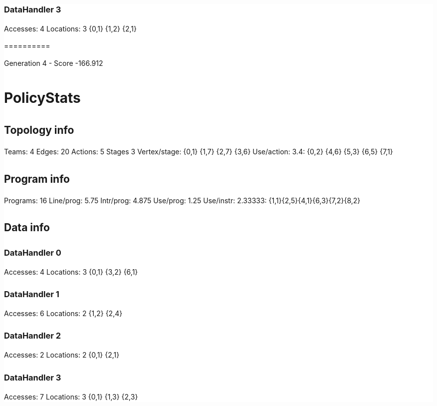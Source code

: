 ### DataHandler 3
Accesses:	4
Locations:	3
{0,1} {1,2} {2,1} 


==========

Generation 4 - Score -166.912

# PolicyStats
## Topology info
Teams:		4
Edges:		20
Actions:	5
Stages		3
Vertex/stage:	{0,1} {1,7} {2,7} {3,6} 
Use/action:	3.4: {0,2} {4,6} {5,3} {6,5} {7,1} 

## Program info
Programs:	16
Line/prog:	5.75
Intr/prog:	4.875
Use/prog:	1.25
Use/instr:	2.33333: {1,1}{2,5}{4,1}{6,3}{7,2}{8,2}

## Data info

### DataHandler 0
Accesses:	4
Locations:	3
{0,1} {3,2} {6,1} 

### DataHandler 1
Accesses:	6
Locations:	2
{1,2} {2,4} 

### DataHandler 2
Accesses:	2
Locations:	2
{0,1} {2,1} 

### DataHandler 3
Accesses:	7
Locations:	3
{0,1} {1,3} {2,3} 
